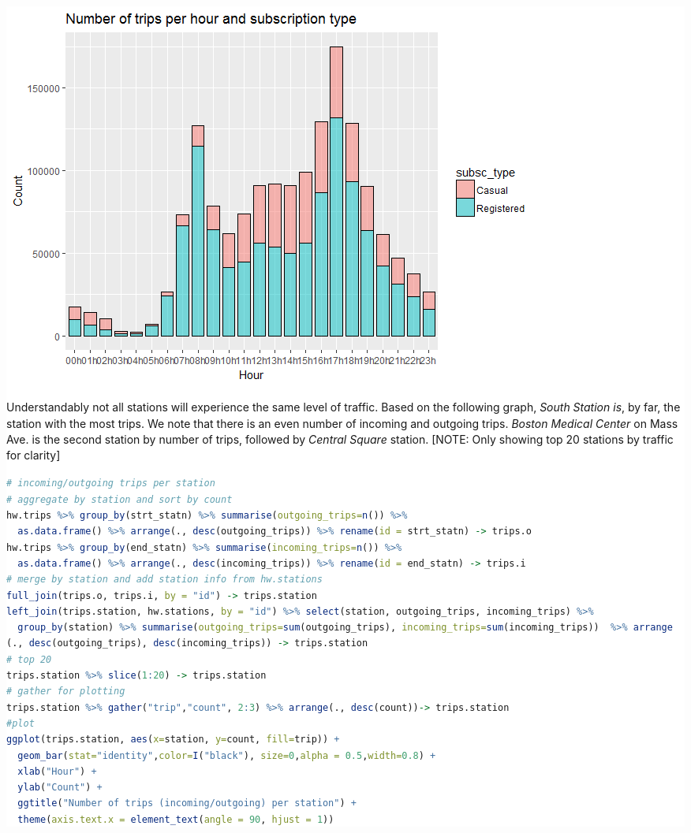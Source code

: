 ![](Hubway_files/figure-markdown_github-ascii_identifiers/unnamed-chunk-20-1.png)

Understandably not all stations will experience the same level of traffic. Based on the following graph, <i>South Station is</i>, by far, the station with the most trips. We note that there is an even number of incoming and outgoing trips. <i>Boston Medical Center</i> on Mass Ave. is the second station by number of trips, followed by <i>Central Square</i> station. \[NOTE: Only showing top 20 stations by traffic for clarity\]

``` r
# incoming/outgoing trips per station
# aggregate by station and sort by count
hw.trips %>% group_by(strt_statn) %>% summarise(outgoing_trips=n()) %>% 
  as.data.frame() %>% arrange(., desc(outgoing_trips)) %>% rename(id = strt_statn) -> trips.o
hw.trips %>% group_by(end_statn) %>% summarise(incoming_trips=n()) %>%
  as.data.frame() %>% arrange(., desc(incoming_trips)) %>% rename(id = end_statn) -> trips.i
# merge by station and add station info from hw.stations
full_join(trips.o, trips.i, by = "id") -> trips.station
left_join(trips.station, hw.stations, by = "id") %>% select(station, outgoing_trips, incoming_trips) %>%
  group_by(station) %>% summarise(outgoing_trips=sum(outgoing_trips), incoming_trips=sum(incoming_trips))  %>% arrange(., desc(outgoing_trips), desc(incoming_trips)) -> trips.station
# top 20
trips.station %>% slice(1:20) -> trips.station
# gather for plotting
trips.station %>% gather("trip","count", 2:3) %>% arrange(., desc(count))-> trips.station 
#plot
ggplot(trips.station, aes(x=station, y=count, fill=trip)) +
  geom_bar(stat="identity",color=I("black"), size=0,alpha = 0.5,width=0.8) +
  xlab("Hour") +
  ylab("Count") +
  ggtitle("Number of trips (incoming/outgoing) per station") +
  theme(axis.text.x = element_text(angle = 90, hjust = 1))
```
